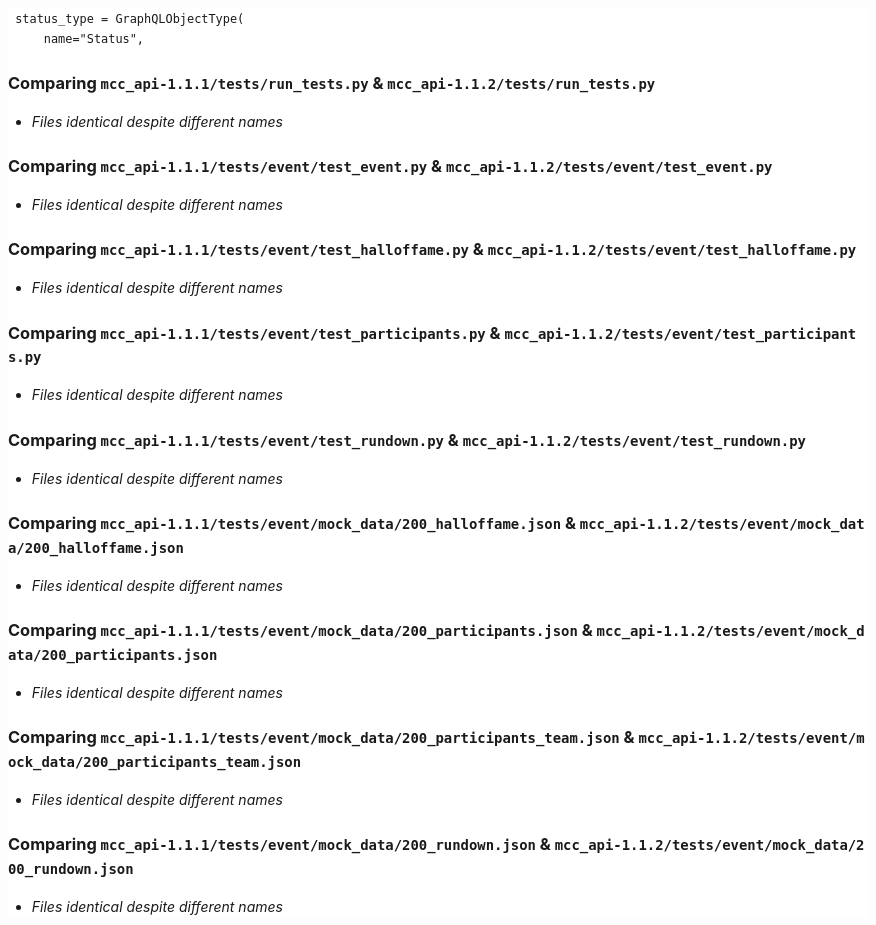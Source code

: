 ```diff
 status_type = GraphQLObjectType(
     name="Status",
```

### Comparing `mcc_api-1.1.1/tests/run_tests.py` & `mcc_api-1.1.2/tests/run_tests.py`

 * *Files identical despite different names*

### Comparing `mcc_api-1.1.1/tests/event/test_event.py` & `mcc_api-1.1.2/tests/event/test_event.py`

 * *Files identical despite different names*

### Comparing `mcc_api-1.1.1/tests/event/test_halloffame.py` & `mcc_api-1.1.2/tests/event/test_halloffame.py`

 * *Files identical despite different names*

### Comparing `mcc_api-1.1.1/tests/event/test_participants.py` & `mcc_api-1.1.2/tests/event/test_participants.py`

 * *Files identical despite different names*

### Comparing `mcc_api-1.1.1/tests/event/test_rundown.py` & `mcc_api-1.1.2/tests/event/test_rundown.py`

 * *Files identical despite different names*

### Comparing `mcc_api-1.1.1/tests/event/mock_data/200_halloffame.json` & `mcc_api-1.1.2/tests/event/mock_data/200_halloffame.json`

 * *Files identical despite different names*

### Comparing `mcc_api-1.1.1/tests/event/mock_data/200_participants.json` & `mcc_api-1.1.2/tests/event/mock_data/200_participants.json`

 * *Files identical despite different names*

### Comparing `mcc_api-1.1.1/tests/event/mock_data/200_participants_team.json` & `mcc_api-1.1.2/tests/event/mock_data/200_participants_team.json`

 * *Files identical despite different names*

### Comparing `mcc_api-1.1.1/tests/event/mock_data/200_rundown.json` & `mcc_api-1.1.2/tests/event/mock_data/200_rundown.json`

 * *Files identical despite different names*
